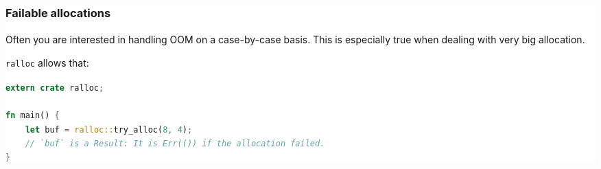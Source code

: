 ### Failable allocations

Often you are interested in handling OOM on a case-by-case basis. This is
especially true when dealing with very big allocation.

`ralloc` allows that:

```rust
extern crate ralloc;

fn main() {
    let buf = ralloc::try_alloc(8, 4);
    // `buf` is a Result: It is Err(()) if the allocation failed.
}
```
